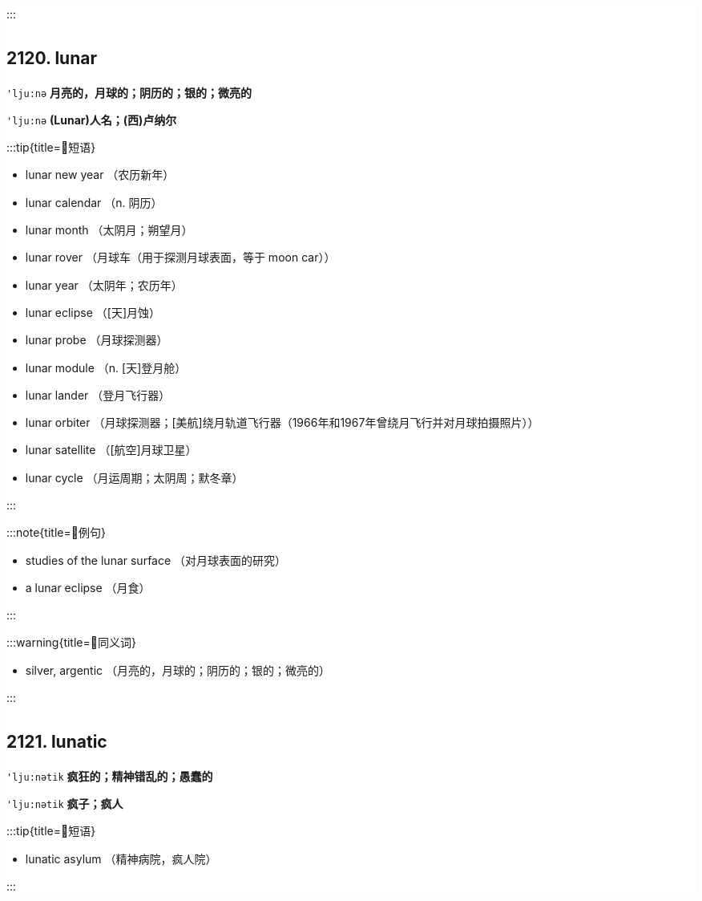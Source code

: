 :::


## 2120. lunar

`'lju:nə`  **月亮的，月球的；阴历的；银的；微亮的**

`'lju:nə`  **(Lunar)人名；(西)卢纳尔**

:::tip{title=🤩短语}

- lunar new year （农历新年）

- lunar calendar （n. 阴历）

- lunar month （太阴月；朔望月）

- lunar rover （月球车（用于探测月球表面，等于 moon car））

- lunar year （太阴年；农历年）

- lunar eclipse （[天]月蚀）

- lunar probe （月球探测器）

- lunar module （n. [天]登月舱）

- lunar lander （登月飞行器）

- lunar orbiter （月球探测器；[美航]绕月轨道飞行器（1966年和1967年曾绕月飞行并对月球拍摄照片））

- lunar satellite （[航空]月球卫星）

- lunar cycle （月运周期；太阴周；默冬章）

:::

:::note{title=🎤例句}

- studies of the lunar surface （对月球表面的研究）

- a lunar eclipse （月食）

:::

:::warning{title=🤔同义词}

- silver, argentic （月亮的，月球的；阴历的；银的；微亮的）

:::


## 2121. lunatic

`'lju:nətik`  **疯狂的；精神错乱的；愚蠢的**

`'lju:nətik`  **疯子；疯人**

:::tip{title=🤩短语}

- lunatic asylum （精神病院，疯人院）

:::
